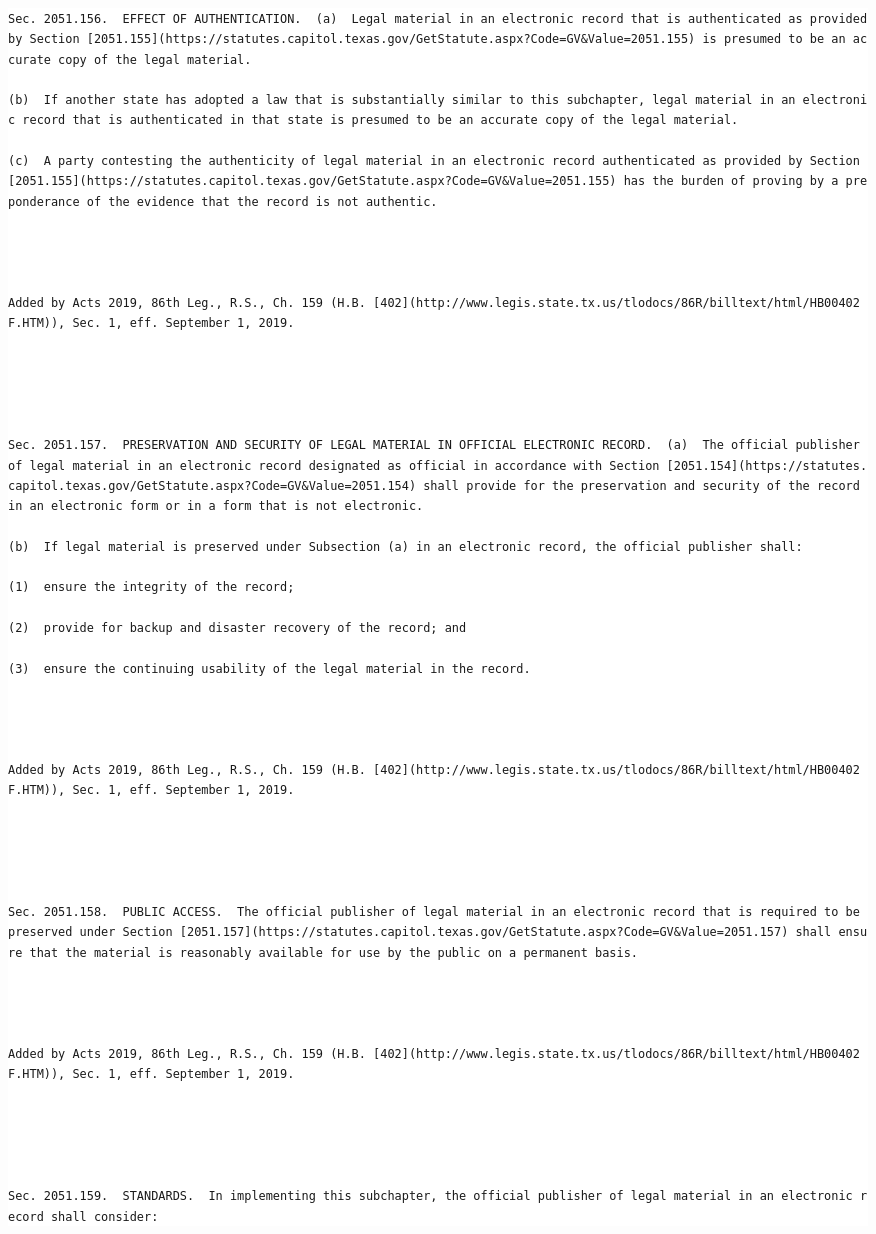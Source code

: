     
    
    
    
    Sec. 2051.156.  EFFECT OF AUTHENTICATION.  (a)  Legal material in an electronic record that is authenticated as provided by Section [2051.155](https://statutes.capitol.texas.gov/GetStatute.aspx?Code=GV&Value=2051.155) is presumed to be an accurate copy of the legal material.
    
    (b)  If another state has adopted a law that is substantially similar to this subchapter, legal material in an electronic record that is authenticated in that state is presumed to be an accurate copy of the legal material.
    
    (c)  A party contesting the authenticity of legal material in an electronic record authenticated as provided by Section [2051.155](https://statutes.capitol.texas.gov/GetStatute.aspx?Code=GV&Value=2051.155) has the burden of proving by a preponderance of the evidence that the record is not authentic.
    
    
    
    
    Added by Acts 2019, 86th Leg., R.S., Ch. 159 (H.B. [402](http://www.legis.state.tx.us/tlodocs/86R/billtext/html/HB00402F.HTM)), Sec. 1, eff. September 1, 2019.
    
    
    
    
    
    Sec. 2051.157.  PRESERVATION AND SECURITY OF LEGAL MATERIAL IN OFFICIAL ELECTRONIC RECORD.  (a)  The official publisher of legal material in an electronic record designated as official in accordance with Section [2051.154](https://statutes.capitol.texas.gov/GetStatute.aspx?Code=GV&Value=2051.154) shall provide for the preservation and security of the record in an electronic form or in a form that is not electronic.
    
    (b)  If legal material is preserved under Subsection (a) in an electronic record, the official publisher shall:
    
    (1)  ensure the integrity of the record;
    
    (2)  provide for backup and disaster recovery of the record; and
    
    (3)  ensure the continuing usability of the legal material in the record.
    
    
    
    
    Added by Acts 2019, 86th Leg., R.S., Ch. 159 (H.B. [402](http://www.legis.state.tx.us/tlodocs/86R/billtext/html/HB00402F.HTM)), Sec. 1, eff. September 1, 2019.
    
    
    
    
    
    Sec. 2051.158.  PUBLIC ACCESS.  The official publisher of legal material in an electronic record that is required to be preserved under Section [2051.157](https://statutes.capitol.texas.gov/GetStatute.aspx?Code=GV&Value=2051.157) shall ensure that the material is reasonably available for use by the public on a permanent basis.
    
    
    
    
    Added by Acts 2019, 86th Leg., R.S., Ch. 159 (H.B. [402](http://www.legis.state.tx.us/tlodocs/86R/billtext/html/HB00402F.HTM)), Sec. 1, eff. September 1, 2019.
    
    
    
    
    
    Sec. 2051.159.  STANDARDS.  In implementing this subchapter, the official publisher of legal material in an electronic record shall consider:
    